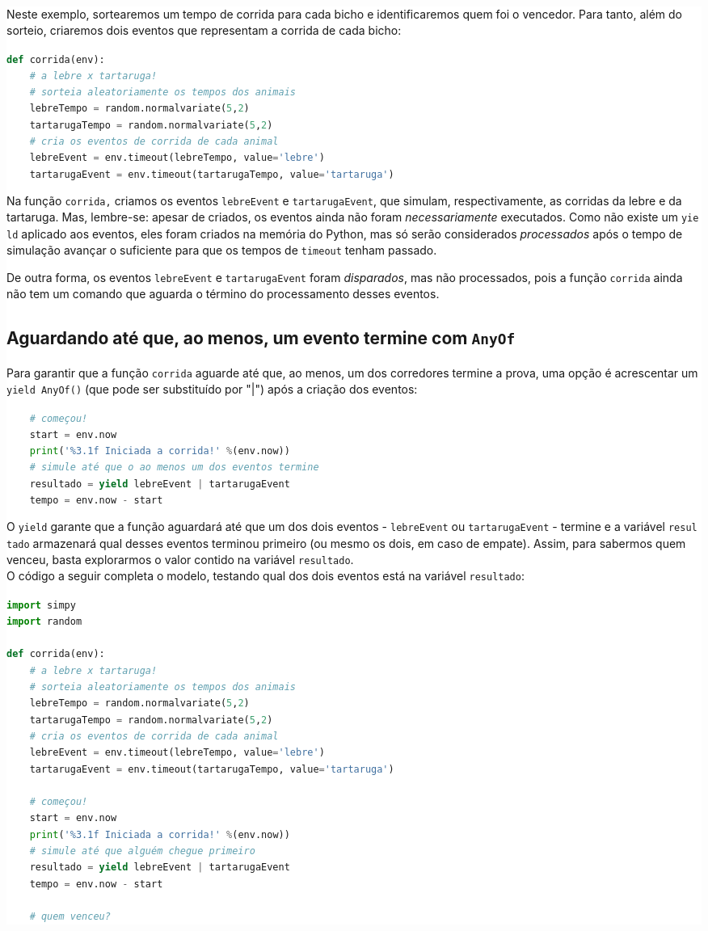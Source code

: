 Neste exemplo, sortearemos um tempo de corrida para cada bicho e identificaremos quem foi o vencedor. Para tanto, além do sorteio, criaremos dois eventos que representam a corrida de cada bicho:

```python
def corrida(env):
    # a lebre x tartaruga!
    # sorteia aleatoriamente os tempos dos animais
    lebreTempo = random.normalvariate(5,2)
    tartarugaTempo = random.normalvariate(5,2)
    # cria os eventos de corrida de cada animal
    lebreEvent = env.timeout(lebreTempo, value='lebre')
    tartarugaEvent = env.timeout(tartarugaTempo, value='tartaruga')
```

Na função `corrida,` criamos os eventos `lebreEvent` e `tartarugaEvent`, que simulam, respectivamente, as corridas da lebre e da tartaruga. Mas, lembre-se: apesar de criados, os eventos ainda não foram _necessariamente_ executados. Como não existe um `yield` aplicado aos eventos, eles foram criados na memória do Python, mas só serão considerados _processados_ após o tempo de simulação avançar o suficiente para que os tempos de `timeout` tenham passado.

De outra forma, os eventos `lebreEvent` e `tartarugaEvent` foram _disparados_, mas não processados, pois a função `corrida` ainda não tem um comando que aguarda o término do processamento desses eventos.

## Aguardando até que, ao menos, um evento termine com `AnyOf`

Para garantir que a função `corrida` aguarde até que, ao menos, um dos corredores termine a prova, uma opção é acrescentar um `yield AnyOf()` (que pode ser substituído por "|") após a criação dos eventos:

```python
    # começou!
    start = env.now
    print('%3.1f Iniciada a corrida!' %(env.now))
    # simule até que o ao menos um dos eventos termine
    resultado = yield lebreEvent | tartarugaEvent
    tempo = env.now - start
```

O `yield` garante que a função aguardará até que um dos dois eventos - `lebreEvent` ou `tartarugaEvent` - termine e a variável `resultado` armazenará qual desses eventos terminou primeiro (ou mesmo os dois, em caso de empate). Assim, para sabermos quem venceu, basta explorarmos o valor contido na variável `resultado`.\
O código a seguir completa o modelo, testando qual dos dois eventos está na variável `resultado`:

```python
import simpy
import random

def corrida(env):
    # a lebre x tartaruga!
    # sorteia aleatoriamente os tempos dos animais
    lebreTempo = random.normalvariate(5,2)
    tartarugaTempo = random.normalvariate(5,2)
    # cria os eventos de corrida de cada animal
    lebreEvent = env.timeout(lebreTempo, value='lebre')
    tartarugaEvent = env.timeout(tartarugaTempo, value='tartaruga')

    # começou!
    start = env.now
    print('%3.1f Iniciada a corrida!' %(env.now))
    # simule até que alguém chegue primeiro
    resultado = yield lebreEvent | tartarugaEvent
    tempo = env.now - start

    # quem venceu?
```